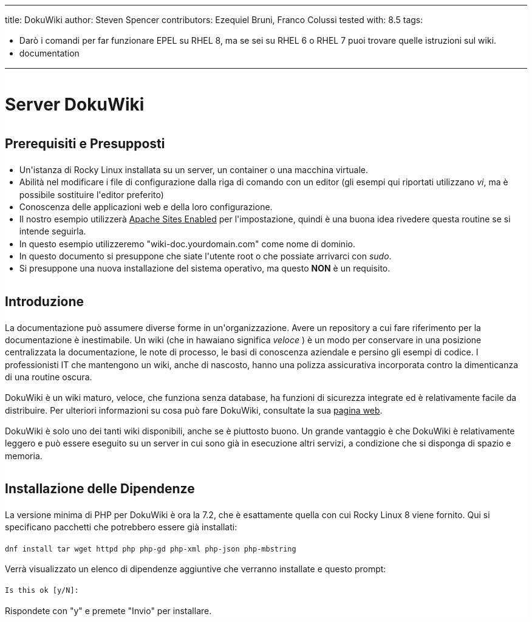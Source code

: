 - - -
title: DokuWiki author: Steven Spencer contributors: Ezequiel Bruni, Franco Colussi tested with: 8.5 tags:
  - Darò i comandi per far funzionare EPEL su RHEL 8, ma se sei su RHEL 6 o RHEL 7 puoi trovare quelle istruzioni sul wiki.
  - documentation
- - -

# Server DokuWiki

## Prerequisiti e Presupposti

* Un'istanza di Rocky Linux installata su un server, un container o una macchina virtuale.
* Abilità nel modificare i file di configurazione dalla riga di comando con un editor (gli esempi qui riportati utilizzano _vi_, ma è possibile sostituire l'editor preferito)
* Conoscenza delle applicazioni web e della loro configurazione.
* Il nostro esempio utilizzerà [Apache Sites Enabled](../web/apache-sites-enabled.md) per l'impostazione, quindi è una buona idea rivedere questa routine se si intende seguirla.
* In questo esempio utilizzeremo "wiki-doc.yourdomain.com" come nome di dominio.
* In questo documento si presuppone che siate l'utente root o che possiate arrivarci con _sudo_.
* Si presuppone una nuova installazione del sistema operativo, ma questo **NON** è un requisito.

## Introduzione

La documentazione può assumere diverse forme in un'organizzazione. Avere un repository a cui fare riferimento per la documentazione è inestimabile. Un wiki (che in hawaiano significa _veloce_ ) è un modo per conservare in una posizione centralizzata la documentazione, le note di processo, le basi di conoscenza aziendale e persino gli esempi di codice. I professionisti IT che mantengono un wiki, anche di nascosto, hanno una polizza assicurativa incorporata contro la dimenticanza di una routine oscura.

DokuWiki è un wiki maturo, veloce, che funziona senza database, ha funzioni di sicurezza integrate ed è relativamente facile da distribuire. Per ulteriori informazioni su cosa può fare DokuWiki, consultate la sua [pagina web](https://www.dokuwiki.org/dokuwiki).

DokuWiki è solo uno dei tanti wiki disponibili, anche se è piuttosto buono. Un grande vantaggio è che DokuWiki è relativamente leggero e può essere eseguito su un server in cui sono già in esecuzione altri servizi, a condizione che si disponga di spazio e memoria.

## Installazione delle Dipendenze

La versione minima di PHP per DokuWiki è ora la 7.2, che è esattamente quella con cui Rocky Linux 8 viene fornito. Qui si specificano pacchetti che potrebbero essere già installati:

`dnf install tar wget httpd php php-gd php-xml php-json php-mbstring`

Verrà visualizzato un elenco di dipendenze aggiuntive che verranno installate e questo prompt:

`Is this ok [y/N]:`

Rispondete con "y" e premete "Invio" per installare.
